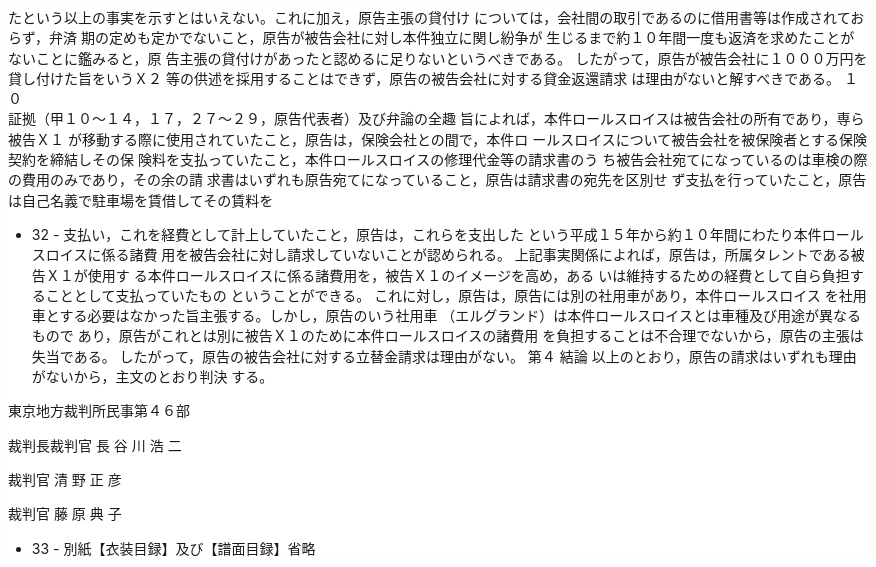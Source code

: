 たという以上の事実を示すとはいえない。これに加え，原告主張の貸付け
については，会社間の取引であるのに借用書等は作成されておらず，弁済
期の定めも定かでないこと，原告が被告会社に対し本件独立に関し紛争が
生じるまで約１０年間一度も返済を求めたことがないことに鑑みると，原
告主張の貸付けがあったと認めるに足りないというべきである。 
 したがって，原告が被告会社に１０００万円を貸し付けた旨をいうＸ２
等の供述を採用することはできず，原告の被告会社に対する貸金返還請求
は理由がないと解すべきである。 
１０  
 証拠（甲１０～１４，１７，２７～２９，原告代表者）及び弁論の全趣
旨によれば，本件ロールスロイスは被告会社の所有であり，専ら被告Ｘ１
が移動する際に使用されていたこと，原告は，保険会社との間で，本件ロ
ールスロイスについて被告会社を被保険者とする保険契約を締結しその保
険料を支払っていたこと，本件ロールスロイスの修理代金等の請求書のう
ち被告会社宛てになっているのは車検の際の費用のみであり，その余の請
求書はいずれも原告宛てになっていること，原告は請求書の宛先を区別せ
ず支払を行っていたこと，原告は自己名義で駐車場を賃借してその賃料を
- 32 - 
支払い，これを経費として計上していたこと，原告は，これらを支出した
という平成１５年から約１０年間にわたり本件ロールスロイスに係る諸費
用を被告会社に対し請求していないことが認められる。 
上記事実関係によれば，原告は，所属タレントである被告Ｘ１が使用す
る本件ロールスロイスに係る諸費用を，被告Ｘ１のイメージを高め，ある
いは維持するための経費として自ら負担することとして支払っていたもの
ということができる。 
 これに対し，原告は，原告には別の社用車があり，本件ロールスロイス
を社用車とする必要はなかった旨主張する。しかし，原告のいう社用車
（エルグランド）は本件ロールスロイスとは車種及び用途が異なるもので
あり，原告がこれとは別に被告Ｘ１のために本件ロールスロイスの諸費用
を負担することは不合理でないから，原告の主張は失当である。 
 したがって，原告の被告会社に対する立替金請求は理由がない。 
第４ 結論 
 以上のとおり，原告の請求はいずれも理由がないから，主文のとおり判決
する。 
 
東京地方裁判所民事第４６部 
 
裁判長裁判官    長 谷 川  浩  二              
 
 
裁判官    清 野 正 彦               
 
 
裁判官    藤 原 典 子              
- 33 - 
別紙【衣装目録】及び【譜面目録】省略 

                    